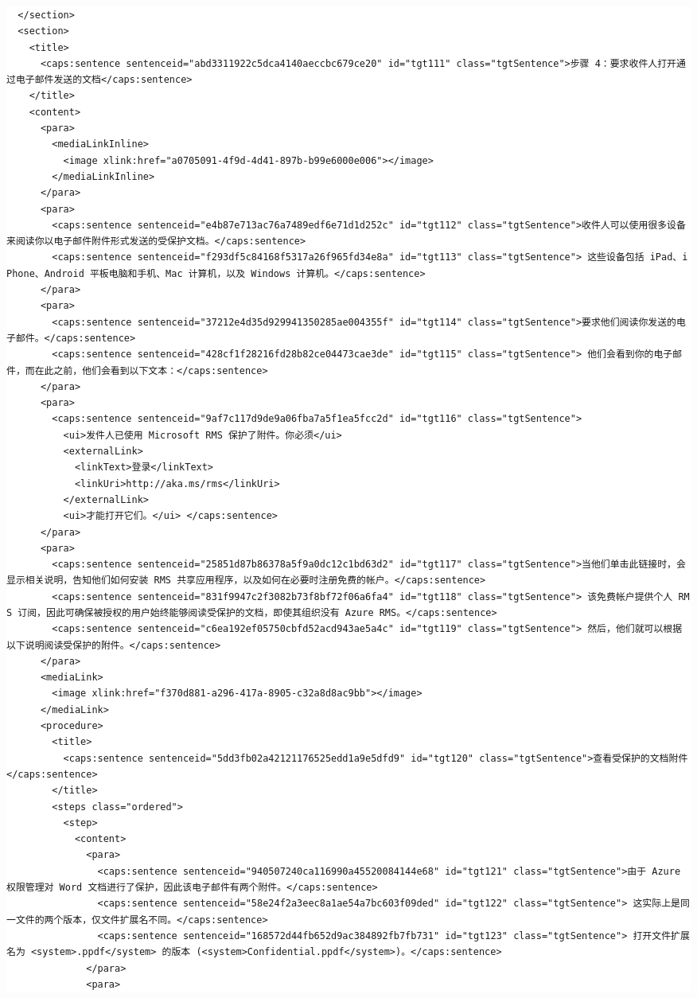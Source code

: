       </section>
      <section>
        <title>
          <caps:sentence sentenceid="abd3311922c5dca4140aeccbc679ce20" id="tgt111" class="tgtSentence">步骤 4：要求收件人打开通过电子邮件发送的文档</caps:sentence>
        </title>
        <content>
          <para>
            <mediaLinkInline>
              <image xlink:href="a0705091-4f9d-4d41-897b-b99e6000e006"></image>
            </mediaLinkInline>
          </para>
          <para>
            <caps:sentence sentenceid="e4b87e713ac76a7489edf6e71d1d252c" id="tgt112" class="tgtSentence">收件人可以使用很多设备来阅读你以电子邮件附件形式发送的受保护文档。</caps:sentence>
            <caps:sentence sentenceid="f293df5c84168f5317a26f965fd34e8a" id="tgt113" class="tgtSentence"> 这些设备包括 iPad、iPhone、Android 平板电脑和手机、Mac 计算机，以及 Windows 计算机。</caps:sentence>
          </para>
          <para>
            <caps:sentence sentenceid="37212e4d35d929941350285ae004355f" id="tgt114" class="tgtSentence">要求他们阅读你发送的电子邮件。</caps:sentence>
            <caps:sentence sentenceid="428cf1f28216fd28b82ce04473cae3de" id="tgt115" class="tgtSentence"> 他们会看到你的电子邮件，而在此之前，他们会看到以下文本：</caps:sentence>
          </para>
          <para>
            <caps:sentence sentenceid="9af7c117d9de9a06fba7a5f1ea5fcc2d" id="tgt116" class="tgtSentence">
              <ui>发件人已使用 Microsoft RMS 保护了附件。你必须</ui>
              <externalLink>
                <linkText>登录</linkText>
                <linkUri>http://aka.ms/rms</linkUri>
              </externalLink>
              <ui>才能打开它们。</ui> </caps:sentence>
          </para>
          <para>
            <caps:sentence sentenceid="25851d87b86378a5f9a0dc12c1bd63d2" id="tgt117" class="tgtSentence">当他们单击此链接时，会显示相关说明，告知他们如何安装 RMS 共享应用程序，以及如何在必要时注册免费的帐户。</caps:sentence>
            <caps:sentence sentenceid="831f9947c2f3082b73f8bf72f06a6fa4" id="tgt118" class="tgtSentence"> 该免费帐户提供个人 RMS 订阅，因此可确保被授权的用户始终能够阅读受保护的文档，即使其组织没有 Azure RMS。</caps:sentence>
            <caps:sentence sentenceid="c6ea192ef05750cbfd52acd943ae5a4c" id="tgt119" class="tgtSentence"> 然后，他们就可以根据以下说明阅读受保护的附件。</caps:sentence>
          </para>
          <mediaLink>
            <image xlink:href="f370d881-a296-417a-8905-c32a8d8ac9bb"></image>
          </mediaLink>
          <procedure>
            <title>
              <caps:sentence sentenceid="5dd3fb02a42121176525edd1a9e5dfd9" id="tgt120" class="tgtSentence">查看受保护的文档附件</caps:sentence>
            </title>
            <steps class="ordered">
              <step>
                <content>
                  <para>
                    <caps:sentence sentenceid="940507240ca116990a45520084144e68" id="tgt121" class="tgtSentence">由于 Azure 权限管理对 Word 文档进行了保护，因此该电子邮件有两个附件。</caps:sentence>
                    <caps:sentence sentenceid="58e24f2a3eec8a1ae54a7bc603f09ded" id="tgt122" class="tgtSentence"> 这实际上是同一文件的两个版本，仅文件扩展名不同。</caps:sentence>
                    <caps:sentence sentenceid="168572d44fb652d9ac384892fb7fb731" id="tgt123" class="tgtSentence"> 打开文件扩展名为 <system>.ppdf</system> 的版本 (<system>Confidential.ppdf</system>)。</caps:sentence>
                  </para>
                  <para>